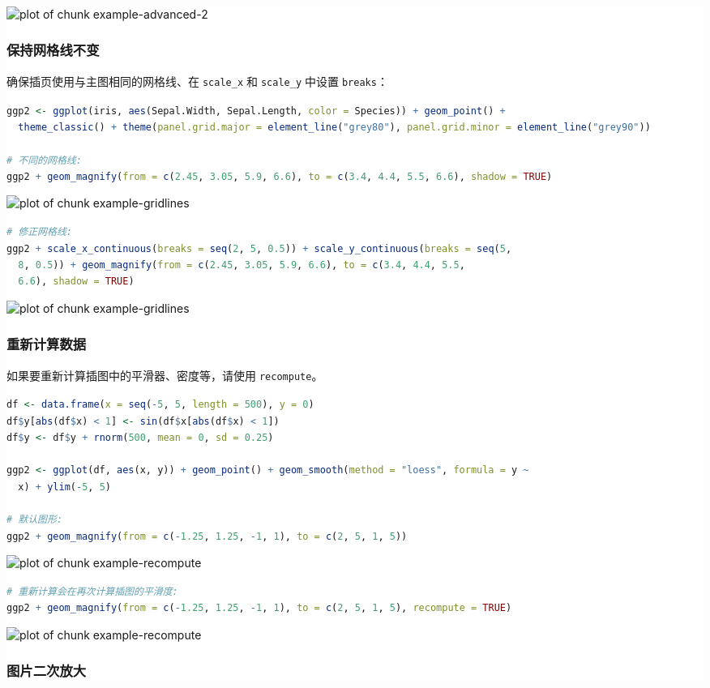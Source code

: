 ![plot of chunk example-advanced-2](/figures/course/2024-01-21-r-zoom/r-zoom/example-advanced-2-1.png)

### 保持网格线不变

确保插页使用与主图相同的网格线、在 `scale_x` 和 `scale_y` 中设置 `breaks`：
  

```r
ggp2 <- ggplot(iris, aes(Sepal.Width, Sepal.Length, color = Species)) + geom_point() +
  theme_classic() + theme(panel.grid.major = element_line("grey80"), panel.grid.minor = element_line("grey90"))

# 不同的网格线:
ggp2 + geom_magnify(from = c(2.45, 3.05, 5.9, 6.6), to = c(3.4, 4.4, 5.5, 6.6), shadow = TRUE)
```

![plot of chunk example-gridlines](/figures/course/2024-01-21-r-zoom/r-zoom/example-gridlines-1.png)

```r
# 修正网格线:
ggp2 + scale_x_continuous(breaks = seq(2, 5, 0.5)) + scale_y_continuous(breaks = seq(5,
  8, 0.5)) + geom_magnify(from = c(2.45, 3.05, 5.9, 6.6), to = c(3.4, 4.4, 5.5,
  6.6), shadow = TRUE)
```

![plot of chunk example-gridlines](/figures/course/2024-01-21-r-zoom/r-zoom/example-gridlines-2.png)

### 重新计算数据

如果要重新计算插图中的平滑器、密度等，请使用 `recompute`。


```r
df <- data.frame(x = seq(-5, 5, length = 500), y = 0)
df$y[abs(df$x) < 1] <- sin(df$x[abs(df$x) < 1])
df$y <- df$y + rnorm(500, mean = 0, sd = 0.25)

ggp2 <- ggplot(df, aes(x, y)) + geom_point() + geom_smooth(method = "loess", formula = y ~
  x) + ylim(-5, 5)

# 默认图形:
ggp2 + geom_magnify(from = c(-1.25, 1.25, -1, 1), to = c(2, 5, 1, 5))
```

![plot of chunk example-recompute](/figures/course/2024-01-21-r-zoom/r-zoom/example-recompute-1.png)

```r
# 重新计算会在再次计算插图的平滑度:
ggp2 + geom_magnify(from = c(-1.25, 1.25, -1, 1), to = c(2, 5, 1, 5), recompute = TRUE)
```

![plot of chunk example-recompute](/figures/course/2024-01-21-r-zoom/r-zoom/example-recompute-2.png)

### 图片二次放大
